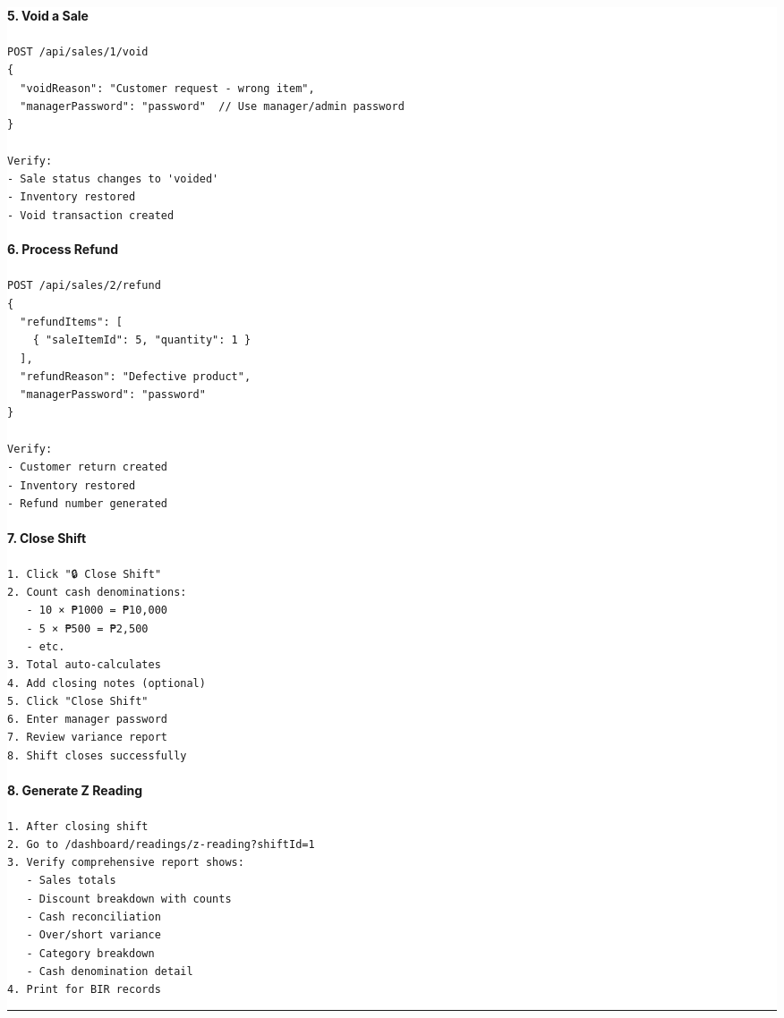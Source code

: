 #### 5. Void a Sale
```
POST /api/sales/1/void
{
  "voidReason": "Customer request - wrong item",
  "managerPassword": "password"  // Use manager/admin password
}

Verify:
- Sale status changes to 'voided'
- Inventory restored
- Void transaction created
```

#### 6. Process Refund
```
POST /api/sales/2/refund
{
  "refundItems": [
    { "saleItemId": 5, "quantity": 1 }
  ],
  "refundReason": "Defective product",
  "managerPassword": "password"
}

Verify:
- Customer return created
- Inventory restored
- Refund number generated
```

#### 7. Close Shift
```
1. Click "🔒 Close Shift"
2. Count cash denominations:
   - 10 × ₱1000 = ₱10,000
   - 5 × ₱500 = ₱2,500
   - etc.
3. Total auto-calculates
4. Add closing notes (optional)
5. Click "Close Shift"
6. Enter manager password
7. Review variance report
8. Shift closes successfully
```

#### 8. Generate Z Reading
```
1. After closing shift
2. Go to /dashboard/readings/z-reading?shiftId=1
3. Verify comprehensive report shows:
   - Sales totals
   - Discount breakdown with counts
   - Cash reconciliation
   - Over/short variance
   - Category breakdown
   - Cash denomination detail
4. Print for BIR records
```

---